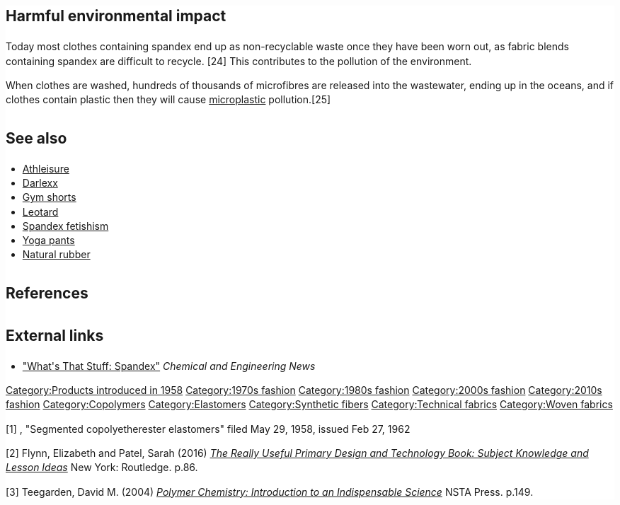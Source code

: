 ## Harmful environmental impact

Today most clothes containing spandex end up as non-recyclable waste
once they have been worn out, as fabric blends containing spandex are
difficult to recycle. [24] This contributes to the pollution of the
environment.

When clothes are washed, hundreds of thousands of microfibres are
released into the wastewater, ending up in the oceans, and if clothes
contain plastic then they will cause
[microplastic](microplastic "wikilink") pollution.[25]

## See also

-   [Athleisure](Athleisure "wikilink")
-   [Darlexx](Darlexx "wikilink")
-   [Gym shorts](Gym_shorts "wikilink")
-   [Leotard](Leotard "wikilink")
-   [Spandex fetishism](Spandex_fetishism "wikilink")
-   [Yoga pants](Yoga_pants "wikilink")
-   [Natural rubber](Natural_rubber "wikilink")

## References

## External links

-   ["What's That Stuff:
    Spandex"](http://pubs.acs.org/cen/whatstuff/stuff/7707scitek4.html)
    *Chemical and Engineering News*

[Category:Products introduced in
1958](Category:Products_introduced_in_1958 "wikilink") [Category:1970s
fashion](Category:1970s_fashion "wikilink") [Category:1980s
fashion](Category:1980s_fashion "wikilink") [Category:2000s
fashion](Category:2000s_fashion "wikilink") [Category:2010s
fashion](Category:2010s_fashion "wikilink")
[Category:Copolymers](Category:Copolymers "wikilink")
[Category:Elastomers](Category:Elastomers "wikilink")
[Category:Synthetic fibers](Category:Synthetic_fibers "wikilink")
[Category:Technical fabrics](Category:Technical_fabrics "wikilink")
[Category:Woven fabrics](Category:Woven_fabrics "wikilink")

[1] , "Segmented copolyetherester elastomers" filed May 29, 1958, issued
Feb 27, 1962

[2] Flynn, Elizabeth and Patel, Sarah (2016) [*The Really Useful Primary
Design and Technology Book: Subject Knowledge and Lesson
Ideas*](https://books.google.com/books?id=U3L7CwAAQBAJ&pg=PA86&dq=spandex+inventor&hl=en&sa=X&ved=0ahUKEwiQz_XTqenTAhXEwiYKHSBZCBgQ6AEITzAI#v=onepage&q=spandex%20inventor&f=false)
New York: Routledge. p.86.

[3] Teegarden, David M. (2004) [*Polymer Chemistry: Introduction to an
Indispensable
Science*](https://books.google.com/books?id=0qFQ5OuKoy8C&pg=PA149&dq=spandex+Shivers&hl=en&sa=X&ved=0ahUKEwjn5raBq-nTAhWM1CYKHd-JD0cQ6AEIIzAA#v=onepage&q=spandex%20Shivers&f=false)
NSTA Press. p.149.
